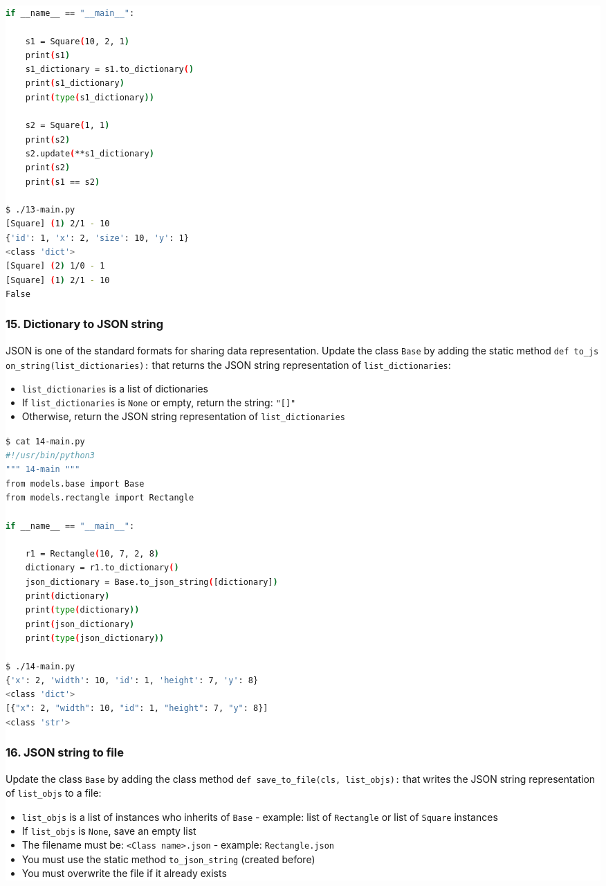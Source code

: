 ```bash
if __name__ == "__main__":

    s1 = Square(10, 2, 1)
    print(s1)
    s1_dictionary = s1.to_dictionary()
    print(s1_dictionary)
    print(type(s1_dictionary))

    s2 = Square(1, 1)
    print(s2)
    s2.update(**s1_dictionary)
    print(s2)
    print(s1 == s2)

$ ./13-main.py
[Square] (1) 2/1 - 10
{'id': 1, 'x': 2, 'size': 10, 'y': 1}
<class 'dict'>
[Square] (2) 1/0 - 1
[Square] (1) 2/1 - 10
False
```
### 15. Dictionary to JSON string
JSON is one of the standard formats for sharing data representation.
Update the class ``Base`` by adding the static method ``def to_json_string(list_dictionaries):`` that returns the JSON string representation of ``list_dictionaries``:
- ``list_dictionaries`` is a list of dictionaries
- If ``list_dictionaries`` is ``None`` or empty, return the string: ``"[]"``
- Otherwise, return the JSON string representation of ``list_dictionaries``
```bash
$ cat 14-main.py
#!/usr/bin/python3
""" 14-main """
from models.base import Base
from models.rectangle import Rectangle

if __name__ == "__main__":

    r1 = Rectangle(10, 7, 2, 8)
    dictionary = r1.to_dictionary()
    json_dictionary = Base.to_json_string([dictionary])
    print(dictionary)
    print(type(dictionary))
    print(json_dictionary)
    print(type(json_dictionary))

$ ./14-main.py
{'x': 2, 'width': 10, 'id': 1, 'height': 7, 'y': 8}
<class 'dict'>
[{"x": 2, "width": 10, "id": 1, "height": 7, "y": 8}]
<class 'str'>
```
### 16. JSON string to file
Update the class ``Base`` by adding the class method ``def save_to_file(cls, list_objs):`` that writes the JSON string representation of ``list_objs`` to a file:
- ``list_objs`` is a list of instances who inherits of ``Base`` - example: list of ``Rectangle`` or list of ``Square`` instances
- If ``list_objs`` is ``None``, save an empty list
- The filename must be: ``<Class name>.json`` - example: ``Rectangle.json``
- You must use the static method ``to_json_string`` (created before)
- You must overwrite the file if it already exists
```bash
```
